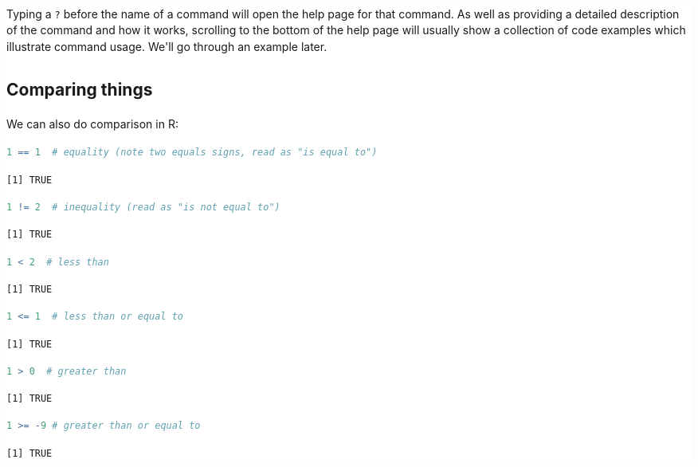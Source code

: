Typing a `?` before the name of a command will open the help page
for that command. As well as providing a detailed description of
the command and how it works, scrolling to the bottom of the
help page will usually show a collection of code examples which
illustrate command usage. We'll go through an example later.

## Comparing things

We can also do comparison in R:


```r
1 == 1  # equality (note two equals signs, read as "is equal to")
```

```
[1] TRUE
```


```r
1 != 2  # inequality (read as "is not equal to")
```

```
[1] TRUE
```


```r
1 < 2  # less than
```

```
[1] TRUE
```


```r
1 <= 1  # less than or equal to
```

```
[1] TRUE
```


```r
1 > 0  # greater than
```

```
[1] TRUE
```


```r
1 >= -9 # greater than or equal to
```

```
[1] TRUE
```
